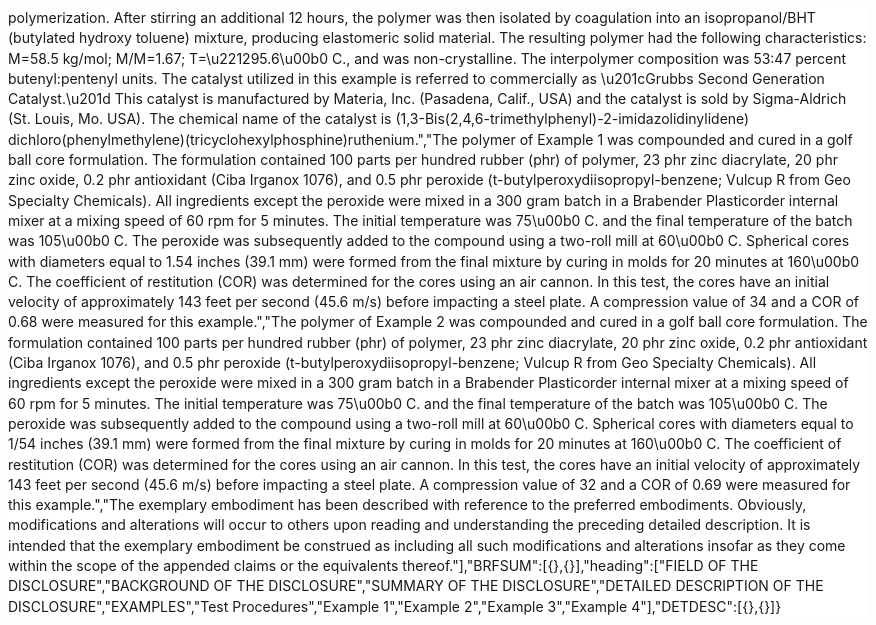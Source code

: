 polymerization. After stirring an additional 12 hours, the polymer was then isolated by coagulation into an isopropanol\/BHT (butylated hydroxy toluene) mixture, producing elastomeric solid material. The resulting polymer had the following characteristics: M=58.5 kg\/mol; M\/M=1.67; T=\u221295.6\u00b0 C., and was non-crystalline. The interpolymer composition was 53:47 percent butenyl:pentenyl units. The catalyst utilized in this example is referred to commercially as \u201cGrubbs Second Generation Catalyst.\u201d This catalyst is manufactured by Materia, Inc. (Pasadena, Calif., USA) and the catalyst is sold by Sigma-Aldrich (St. Louis, Mo. USA). The chemical name of the catalyst is (1,3-Bis(2,4,6-trimethylphenyl)-2-imidazolidinylidene) dichloro(phenylmethylene)(tricyclohexylphosphine)ruthenium.","The polymer of Example 1 was compounded and cured in a golf ball core formulation. The formulation contained 100 parts per hundred rubber (phr) of polymer, 23 phr zinc diacrylate, 20 phr zinc oxide, 0.2 phr antioxidant (Ciba Irganox 1076), and 0.5 phr peroxide (t-butylperoxydiisopropyl-benzene; Vulcup R from Geo Specialty Chemicals). All ingredients except the peroxide were mixed in a 300 gram batch in a Brabender Plasticorder internal mixer at a mixing speed of 60 rpm for 5 minutes. The initial temperature was 75\u00b0 C. and the final temperature of the batch was 105\u00b0 C. The peroxide was subsequently added to the compound using a two-roll mill at 60\u00b0 C. Spherical cores with diameters equal to 1.54 inches (39.1 mm) were formed from the final mixture by curing in molds for 20 minutes at 160\u00b0 C. The coefficient of restitution (COR) was determined for the cores using an air cannon. In this test, the cores have an initial velocity of approximately 143 feet per second (45.6 m\/s) before impacting a steel plate. A compression value of 34 and a COR of 0.68 were measured for this example.","The polymer of Example 2 was compounded and cured in a golf ball core formulation. The formulation contained 100 parts per hundred rubber (phr) of polymer, 23 phr zinc diacrylate, 20 phr zinc oxide, 0.2 phr antioxidant (Ciba Irganox 1076), and 0.5 phr peroxide (t-butylperoxydiisopropyl-benzene; Vulcup R from Geo Specialty Chemicals). All ingredients except the peroxide were mixed in a 300 gram batch in a Brabender Plasticorder internal mixer at a mixing speed of 60 rpm for 5 minutes. The initial temperature was 75\u00b0 C. and the final temperature of the batch was 105\u00b0 C. The peroxide was subsequently added to the compound using a two-roll mill at 60\u00b0 C. Spherical cores with diameters equal to 1\/54 inches (39.1 mm) were formed from the final mixture by curing in molds for 20 minutes at 160\u00b0 C. The coefficient of restitution (COR) was determined for the cores using an air cannon. In this test, the cores have an initial velocity of approximately 143 feet per second (45.6 m\/s) before impacting a steel plate. A compression value of 32 and a COR of 0.69 were measured for this example.","The exemplary embodiment has been described with reference to the preferred embodiments. Obviously, modifications and alterations will occur to others upon reading and understanding the preceding detailed description. It is intended that the exemplary embodiment be construed as including all such modifications and alterations insofar as they come within the scope of the appended claims or the equivalents thereof."],"BRFSUM":[{},{}],"heading":["FIELD OF THE DISCLOSURE","BACKGROUND OF THE DISCLOSURE","SUMMARY OF THE DISCLOSURE","DETAILED DESCRIPTION OF THE DISCLOSURE","EXAMPLES","Test Procedures","Example 1","Example 2","Example 3","Example 4"],"DETDESC":[{},{}]}
